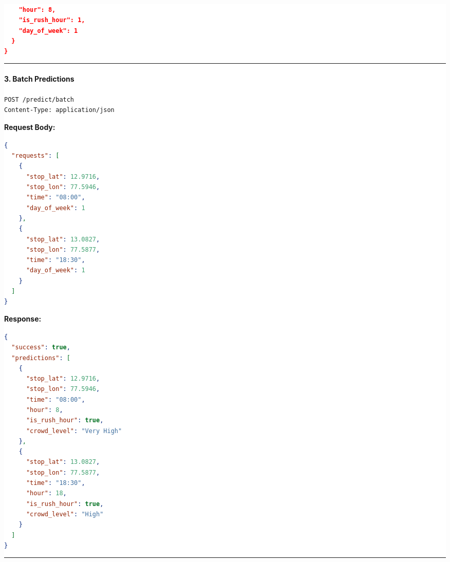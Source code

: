 ```json
    "hour": 8,
    "is_rush_hour": 1,
    "day_of_week": 1
  }
}
```

---

#### 3. Batch Predictions
```http
POST /predict/batch
Content-Type: application/json
```

**Request Body:**
```json
{
  "requests": [
    {
      "stop_lat": 12.9716,
      "stop_lon": 77.5946,
      "time": "08:00",
      "day_of_week": 1
    },
    {
      "stop_lat": 13.0827,
      "stop_lon": 77.5877,
      "time": "18:30",
      "day_of_week": 1
    }
  ]
}
```

**Response:**
```json
{
  "success": true,
  "predictions": [
    {
      "stop_lat": 12.9716,
      "stop_lon": 77.5946,
      "time": "08:00",
      "hour": 8,
      "is_rush_hour": true,
      "crowd_level": "Very High"
    },
    {
      "stop_lat": 13.0827,
      "stop_lon": 77.5877,
      "time": "18:30",
      "hour": 18,
      "is_rush_hour": true,
      "crowd_level": "High"
    }
  ]
}
```

---